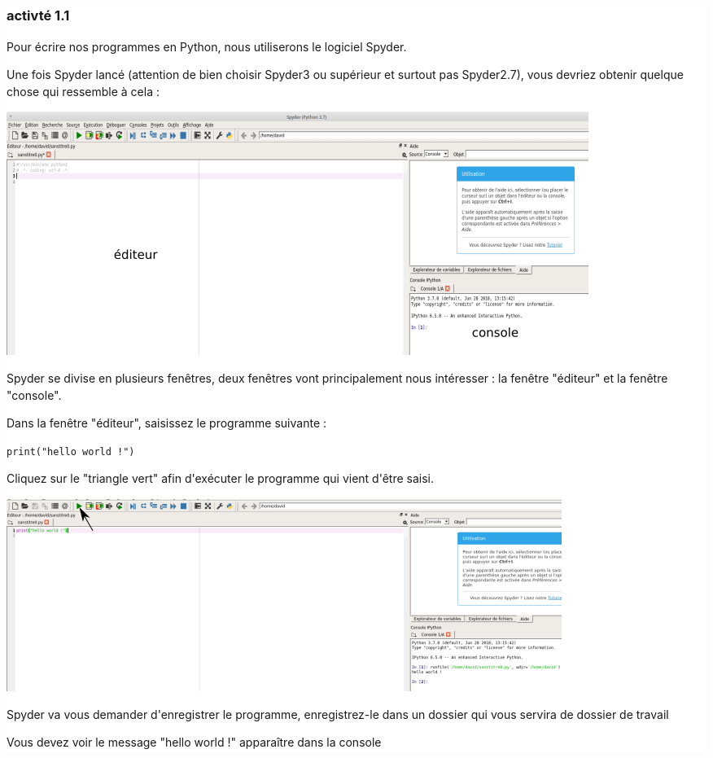 ### activté 1.1

Pour écrire nos programmes en Python, nous utiliserons le logiciel Spyder.

Une fois Spyder lancé (attention de bien choisir Spyder3 ou supérieur et surtout pas Spyder2.7), vous devriez obtenir quelque chose qui ressemble à cela :

![](img/c1a_1.png)

Spyder se divise en plusieurs fenêtres, deux fenêtres vont principalement nous intéresser : la fenêtre "éditeur" et la fenêtre "console".

Dans la fenêtre "éditeur", saisissez le programme suivante :

```
print("hello world !")
```

Cliquez sur le "triangle vert" afin d'exécuter le programme qui vient d'être saisi.

![](img/c1a_2.png)

Spyder va vous demander d'enregistrer le programme, enregistrez-le dans un dossier qui vous servira de dossier de travail

Vous devez voir le message "hello world !" apparaître dans la console
